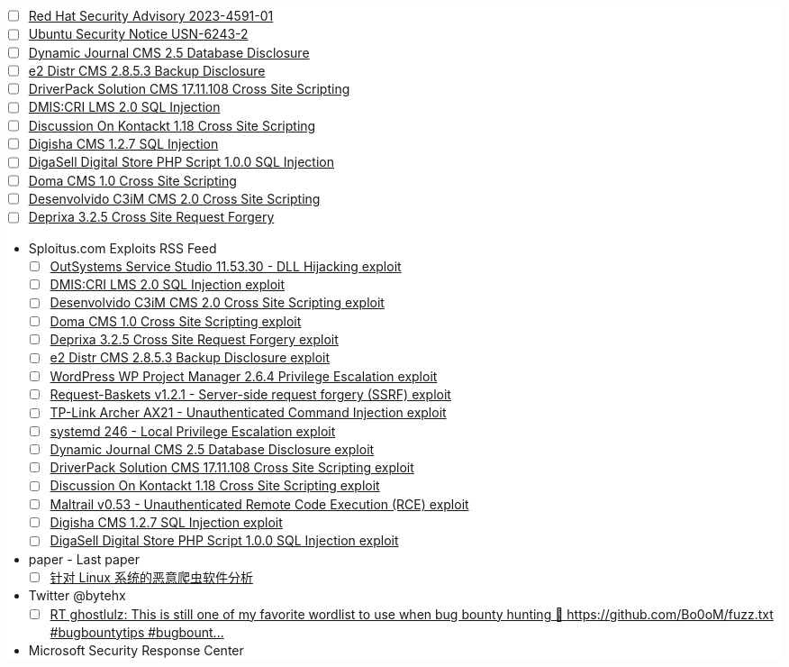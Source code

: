   - [ ] [Red Hat Security Advisory 2023-4591-01](https://packetstormsecurity.com/files/174108/RHSA-2023-4591-01.txt)
  - [ ] [Ubuntu Security Notice USN-6243-2](https://packetstormsecurity.com/files/174107/USN-6243-2.txt)
  - [ ] [Dynamic Journal CMS 2.5 Database Disclosure](https://packetstormsecurity.com/files/174106/dynamicjournalcms25-disclose.txt)
  - [ ] [e2 Distr CMS 2.8.5.3 Backup Disclosure](https://packetstormsecurity.com/files/174105/e2distrcms2853-disclose.txt)
  - [ ] [DriverPack Solution CMS 17.11.108 Cross Site Scripting](https://packetstormsecurity.com/files/174104/driverpacksolutioncms1711108-xss.txt)
  - [ ] [DMIS:CRI LMS 2.0 SQL Injection](https://packetstormsecurity.com/files/174103/dmiscrilms20-sql.txt)
  - [ ] [Discussion On Kontackt 1.18 Cross Site Scripting](https://packetstormsecurity.com/files/174102/doktephpsnp118-xss.txt)
  - [ ] [Digisha CMS 1.2.7 SQL Injection](https://packetstormsecurity.com/files/174101/digishacms127-sql.txt)
  - [ ] [DigaSell Digital Store PHP Script 1.0.0 SQL Injection](https://packetstormsecurity.com/files/174100/digiaselldsphps100-sql.txt)
  - [ ] [Doma CMS 1.0 Cross Site Scripting](https://packetstormsecurity.com/files/174099/domacms10-xss.txt)
  - [ ] [Desenvolvido C3iM CMS 2.0 Cross Site Scripting](https://packetstormsecurity.com/files/174098/desenvolvidoc3imcms20-xss.txt)
  - [ ] [Deprixa 3.2.5 Cross Site Request Forgery](https://packetstormsecurity.com/files/174097/deprixa325-xsrf.txt)
- Sploitus.com Exploits RSS Feed
  - [ ] [OutSystems Service Studio 11.53.30 - DLL Hijacking exploit](https://sploitus.com/exploit?id=EDB-ID:51678&utm_source=rss&utm_medium=rss)
  - [ ] [DMIS:CRI LMS 2.0 SQL Injection exploit](https://sploitus.com/exploit?id=PACKETSTORM:174103&utm_source=rss&utm_medium=rss)
  - [ ] [Desenvolvido C3iM CMS 2.0 Cross Site Scripting exploit](https://sploitus.com/exploit?id=PACKETSTORM:174098&utm_source=rss&utm_medium=rss)
  - [ ] [Doma CMS 1.0 Cross Site Scripting exploit](https://sploitus.com/exploit?id=PACKETSTORM:174099&utm_source=rss&utm_medium=rss)
  - [ ] [Deprixa 3.2.5 Cross Site Request Forgery exploit](https://sploitus.com/exploit?id=PACKETSTORM:174097&utm_source=rss&utm_medium=rss)
  - [ ] [e2 Distr CMS 2.8.5.3 Backup Disclosure exploit](https://sploitus.com/exploit?id=PACKETSTORM:174105&utm_source=rss&utm_medium=rss)
  - [ ] [WordPress WP Project Manager 2.6.4 Privilege Escalation exploit](https://sploitus.com/exploit?id=PACKETSTORM:174111&utm_source=rss&utm_medium=rss)
  - [ ] [Request-Baskets v1.2.1 - Server-side request forgery (SSRF) exploit](https://sploitus.com/exploit?id=EDB-ID:51675&utm_source=rss&utm_medium=rss)
  - [ ] [TP-Link Archer AX21 - Unauthenticated Command Injection exploit](https://sploitus.com/exploit?id=EDB-ID:51677&utm_source=rss&utm_medium=rss)
  - [ ] [systemd 246 - Local Privilege Escalation exploit](https://sploitus.com/exploit?id=EDB-ID:51674&utm_source=rss&utm_medium=rss)
  - [ ] [Dynamic Journal CMS 2.5 Database Disclosure exploit](https://sploitus.com/exploit?id=PACKETSTORM:174106&utm_source=rss&utm_medium=rss)
  - [ ] [DriverPack Solution CMS 17.11.108 Cross Site Scripting exploit](https://sploitus.com/exploit?id=PACKETSTORM:174104&utm_source=rss&utm_medium=rss)
  - [ ] [Discussion On Kontackt 1.18 Cross Site Scripting exploit](https://sploitus.com/exploit?id=PACKETSTORM:174102&utm_source=rss&utm_medium=rss)
  - [ ] [Maltrail v0.53 - Unauthenticated Remote Code Execution (RCE) exploit](https://sploitus.com/exploit?id=EDB-ID:51676&utm_source=rss&utm_medium=rss)
  - [ ] [Digisha CMS 1.2.7 SQL Injection exploit](https://sploitus.com/exploit?id=PACKETSTORM:174101&utm_source=rss&utm_medium=rss)
  - [ ] [DigaSell Digital Store PHP Script 1.0.0 SQL Injection exploit](https://sploitus.com/exploit?id=PACKETSTORM:174100&utm_source=rss&utm_medium=rss)
- paper - Last paper
  - [ ] [针对 Linux 系统的恶意爬虫软件分析](https://paper.seebug.org/3004/)
- Twitter @bytehx
  - [ ] [RT ghostlulz: This is still one of my favorite wordlist to use when bug bounty hunting 💯 https://github.com/Bo0oM/fuzz.txt #bugbountytips #bugbount...](https://twitter.com/ghostlulz1337/status/1689482639357497344)
- Microsoft Security Response Center